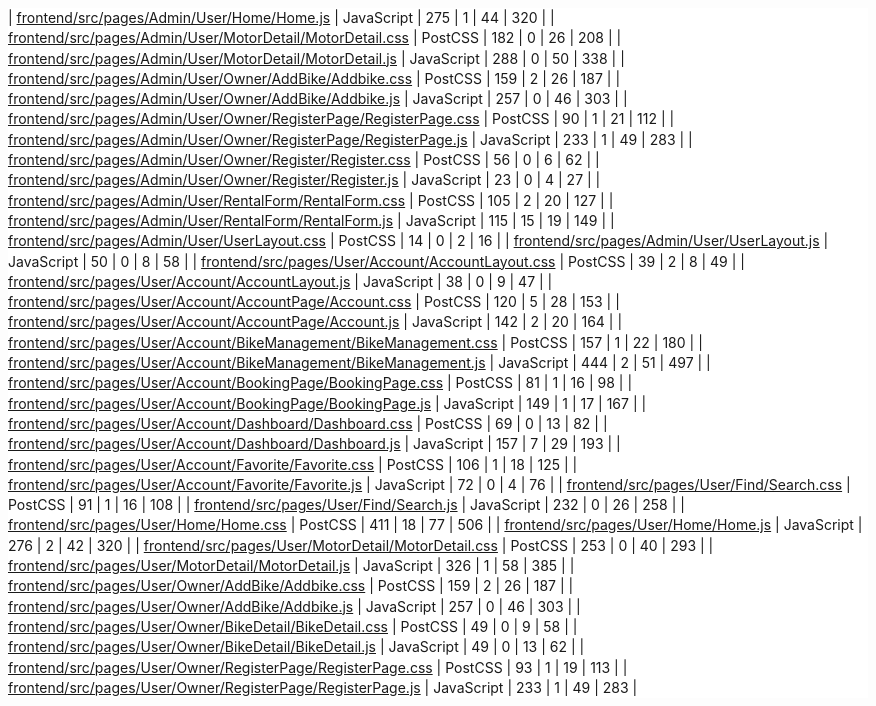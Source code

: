 | [frontend/src/pages/Admin/User/Home/Home.js](/frontend/src/pages/Admin/User/Home/Home.js) | JavaScript | 275 | 1 | 44 | 320 |
| [frontend/src/pages/Admin/User/MotorDetail/MotorDetail.css](/frontend/src/pages/Admin/User/MotorDetail/MotorDetail.css) | PostCSS | 182 | 0 | 26 | 208 |
| [frontend/src/pages/Admin/User/MotorDetail/MotorDetail.js](/frontend/src/pages/Admin/User/MotorDetail/MotorDetail.js) | JavaScript | 288 | 0 | 50 | 338 |
| [frontend/src/pages/Admin/User/Owner/AddBike/Addbike.css](/frontend/src/pages/Admin/User/Owner/AddBike/Addbike.css) | PostCSS | 159 | 2 | 26 | 187 |
| [frontend/src/pages/Admin/User/Owner/AddBike/Addbike.js](/frontend/src/pages/Admin/User/Owner/AddBike/Addbike.js) | JavaScript | 257 | 0 | 46 | 303 |
| [frontend/src/pages/Admin/User/Owner/RegisterPage/RegisterPage.css](/frontend/src/pages/Admin/User/Owner/RegisterPage/RegisterPage.css) | PostCSS | 90 | 1 | 21 | 112 |
| [frontend/src/pages/Admin/User/Owner/RegisterPage/RegisterPage.js](/frontend/src/pages/Admin/User/Owner/RegisterPage/RegisterPage.js) | JavaScript | 233 | 1 | 49 | 283 |
| [frontend/src/pages/Admin/User/Owner/Register/Register.css](/frontend/src/pages/Admin/User/Owner/Register/Register.css) | PostCSS | 56 | 0 | 6 | 62 |
| [frontend/src/pages/Admin/User/Owner/Register/Register.js](/frontend/src/pages/Admin/User/Owner/Register/Register.js) | JavaScript | 23 | 0 | 4 | 27 |
| [frontend/src/pages/Admin/User/RentalForm/RentalForm.css](/frontend/src/pages/Admin/User/RentalForm/RentalForm.css) | PostCSS | 105 | 2 | 20 | 127 |
| [frontend/src/pages/Admin/User/RentalForm/RentalForm.js](/frontend/src/pages/Admin/User/RentalForm/RentalForm.js) | JavaScript | 115 | 15 | 19 | 149 |
| [frontend/src/pages/Admin/User/UserLayout.css](/frontend/src/pages/Admin/User/UserLayout.css) | PostCSS | 14 | 0 | 2 | 16 |
| [frontend/src/pages/Admin/User/UserLayout.js](/frontend/src/pages/Admin/User/UserLayout.js) | JavaScript | 50 | 0 | 8 | 58 |
| [frontend/src/pages/User/Account/AccountLayout.css](/frontend/src/pages/User/Account/AccountLayout.css) | PostCSS | 39 | 2 | 8 | 49 |
| [frontend/src/pages/User/Account/AccountLayout.js](/frontend/src/pages/User/Account/AccountLayout.js) | JavaScript | 38 | 0 | 9 | 47 |
| [frontend/src/pages/User/Account/AccountPage/Account.css](/frontend/src/pages/User/Account/AccountPage/Account.css) | PostCSS | 120 | 5 | 28 | 153 |
| [frontend/src/pages/User/Account/AccountPage/Account.js](/frontend/src/pages/User/Account/AccountPage/Account.js) | JavaScript | 142 | 2 | 20 | 164 |
| [frontend/src/pages/User/Account/BikeManagement/BikeManagement.css](/frontend/src/pages/User/Account/BikeManagement/BikeManagement.css) | PostCSS | 157 | 1 | 22 | 180 |
| [frontend/src/pages/User/Account/BikeManagement/BikeManagement.js](/frontend/src/pages/User/Account/BikeManagement/BikeManagement.js) | JavaScript | 444 | 2 | 51 | 497 |
| [frontend/src/pages/User/Account/BookingPage/BookingPage.css](/frontend/src/pages/User/Account/BookingPage/BookingPage.css) | PostCSS | 81 | 1 | 16 | 98 |
| [frontend/src/pages/User/Account/BookingPage/BookingPage.js](/frontend/src/pages/User/Account/BookingPage/BookingPage.js) | JavaScript | 149 | 1 | 17 | 167 |
| [frontend/src/pages/User/Account/Dashboard/Dashboard.css](/frontend/src/pages/User/Account/Dashboard/Dashboard.css) | PostCSS | 69 | 0 | 13 | 82 |
| [frontend/src/pages/User/Account/Dashboard/Dashboard.js](/frontend/src/pages/User/Account/Dashboard/Dashboard.js) | JavaScript | 157 | 7 | 29 | 193 |
| [frontend/src/pages/User/Account/Favorite/Favorite.css](/frontend/src/pages/User/Account/Favorite/Favorite.css) | PostCSS | 106 | 1 | 18 | 125 |
| [frontend/src/pages/User/Account/Favorite/Favorite.js](/frontend/src/pages/User/Account/Favorite/Favorite.js) | JavaScript | 72 | 0 | 4 | 76 |
| [frontend/src/pages/User/Find/Search.css](/frontend/src/pages/User/Find/Search.css) | PostCSS | 91 | 1 | 16 | 108 |
| [frontend/src/pages/User/Find/Search.js](/frontend/src/pages/User/Find/Search.js) | JavaScript | 232 | 0 | 26 | 258 |
| [frontend/src/pages/User/Home/Home.css](/frontend/src/pages/User/Home/Home.css) | PostCSS | 411 | 18 | 77 | 506 |
| [frontend/src/pages/User/Home/Home.js](/frontend/src/pages/User/Home/Home.js) | JavaScript | 276 | 2 | 42 | 320 |
| [frontend/src/pages/User/MotorDetail/MotorDetail.css](/frontend/src/pages/User/MotorDetail/MotorDetail.css) | PostCSS | 253 | 0 | 40 | 293 |
| [frontend/src/pages/User/MotorDetail/MotorDetail.js](/frontend/src/pages/User/MotorDetail/MotorDetail.js) | JavaScript | 326 | 1 | 58 | 385 |
| [frontend/src/pages/User/Owner/AddBike/Addbike.css](/frontend/src/pages/User/Owner/AddBike/Addbike.css) | PostCSS | 159 | 2 | 26 | 187 |
| [frontend/src/pages/User/Owner/AddBike/Addbike.js](/frontend/src/pages/User/Owner/AddBike/Addbike.js) | JavaScript | 257 | 0 | 46 | 303 |
| [frontend/src/pages/User/Owner/BikeDetail/BikeDetail.css](/frontend/src/pages/User/Owner/BikeDetail/BikeDetail.css) | PostCSS | 49 | 0 | 9 | 58 |
| [frontend/src/pages/User/Owner/BikeDetail/BikeDetail.js](/frontend/src/pages/User/Owner/BikeDetail/BikeDetail.js) | JavaScript | 49 | 0 | 13 | 62 |
| [frontend/src/pages/User/Owner/RegisterPage/RegisterPage.css](/frontend/src/pages/User/Owner/RegisterPage/RegisterPage.css) | PostCSS | 93 | 1 | 19 | 113 |
| [frontend/src/pages/User/Owner/RegisterPage/RegisterPage.js](/frontend/src/pages/User/Owner/RegisterPage/RegisterPage.js) | JavaScript | 233 | 1 | 49 | 283 |